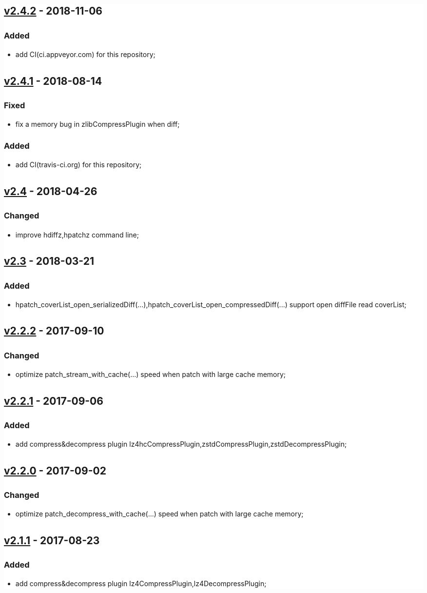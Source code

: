 ## [v2.4.2](https://github.com/sisong/HDiffPatch/tree/v2.4.2) - 2018-11-06
### Added
* add CI(ci.appveyor.com) for this repository;

## [v2.4.1](https://github.com/sisong/HDiffPatch/tree/v2.4.1) - 2018-08-14
### Fixed
* fix a memory bug in zlibCompressPlugin when diff;
### Added
* add CI(travis-ci.org) for this repository;

## [v2.4](https://github.com/sisong/HDiffPatch/tree/v2.4) - 2018-04-26
### Changed
* improve hdiffz,hpatchz command line;

## [v2.3](https://github.com/sisong/HDiffPatch/tree/v2.3) - 2018-03-21
### Added
* hpatch_coverList_open_serializedDiff(...),hpatch_coverList_open_compressedDiff(...) support open diffFile read coverList;

## [v2.2.2](https://github.com/sisong/HDiffPatch/tree/v2.2.2) - 2017-09-10
### Changed
* optimize patch_stream_with_cache(...) speed when patch with large cache memory;

## [v2.2.1](https://github.com/sisong/HDiffPatch/tree/v2.2.1) - 2017-09-06
### Added
* add compress&decompress plugin lz4hcCompressPlugin,zstdCompressPlugin,zstdDecompressPlugin;

## [v2.2.0](https://github.com/sisong/HDiffPatch/tree/v2.2.0) - 2017-09-02
### Changed
* optimize patch_decompress_with_cache(...) speed when patch with large cache memory;

## [v2.1.1](https://github.com/sisong/HDiffPatch/tree/v2.1.1) - 2017-08-23
### Added
* add compress&decompress plugin lz4CompressPlugin,lz4DecompressPlugin;

